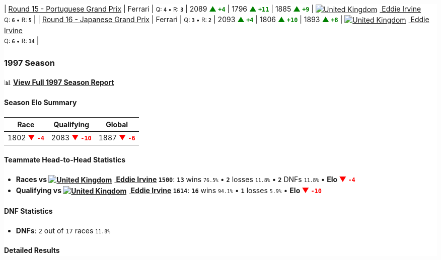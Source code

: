 | [Round 15 - Portuguese Grand Prix](../seasons/1996-season-report#round-15-portuguese-grand-prix) | Ferrari | <small>Q:&nbsp;**`4`**&nbsp;•&nbsp;R:&nbsp;**`3`**</small> | 2089 **<span style="color: green;">▲&nbsp;`+4`</span>** | 1796 **<span style="color: green;">▲&nbsp;`+11`</span>** | 1885 **<span style="color: green;">▲&nbsp;`+9`</span>** | [<img src="https://upload.wikimedia.org/wikipedia/commons/thumb/8/83/Flag_of_the_United_Kingdom_%283-5%29.svg/512px-Flag_of_the_United_Kingdom_%283-5%29.svg.png?20250726143817" alt="United Kingdom" width="20" height="auto" style="vertical-align: middle; margin-right: 5px;" onerror="this.outerHTML='🇬🇧'; this.style.marginRight='5px';"/> Eddie Irvine](eddie-irvine)<br/><small>Q:&nbsp;**`6`**&nbsp;•&nbsp;R:&nbsp;**`5`**</small> |
| [Round 16 - Japanese Grand Prix](../seasons/1996-season-report#round-16-japanese-grand-prix) | Ferrari | <small>Q:&nbsp;**`3`**&nbsp;•&nbsp;R:&nbsp;**`2`**</small> | 2093 **<span style="color: green;">▲&nbsp;`+4`</span>** | 1806 **<span style="color: green;">▲&nbsp;`+10`</span>** | 1893 **<span style="color: green;">▲&nbsp;`+8`</span>** | [<img src="https://upload.wikimedia.org/wikipedia/commons/thumb/8/83/Flag_of_the_United_Kingdom_%283-5%29.svg/512px-Flag_of_the_United_Kingdom_%283-5%29.svg.png?20250726143817" alt="United Kingdom" width="20" height="auto" style="vertical-align: middle; margin-right: 5px;" onerror="this.outerHTML='🇬🇧'; this.style.marginRight='5px';"/> Eddie Irvine](eddie-irvine)<br/><small>Q:&nbsp;**`6`**&nbsp;•&nbsp;R:&nbsp;**`14`**</small> |

### 1997 Season

📊 **[View Full 1997 Season Report](../seasons/1997-season-report)**

#### Season Elo Summary

| Race | Qualifying | Global |
|------|------------|--------|
| 1802 **<span style="color: red;">▼&nbsp;`-4`</span>** | 2083 **<span style="color: red;">▼&nbsp;`-10`</span>** | 1887 **<span style="color: red;">▼&nbsp;`-6`</span>** |

#### Teammate Head-to-Head Statistics

- **Races vs [<img src="https://upload.wikimedia.org/wikipedia/commons/thumb/8/83/Flag_of_the_United_Kingdom_%283-5%29.svg/512px-Flag_of_the_United_Kingdom_%283-5%29.svg.png?20250726143817" alt="United Kingdom" width="20" height="auto" style="vertical-align: middle; margin-right: 5px;" onerror="this.outerHTML='🇬🇧'; this.style.marginRight='5px';"/> Eddie Irvine](eddie-irvine) `1500`**: **`13`** wins <small>`76.5%`</small> • **`2`** losses <small>`11.8%`</small> • **`2`** DNFs <small>`11.8%`</small> • **Elo <span style="color: red;">▼&nbsp;`-4`</span>**
- **Qualifying vs [<img src="https://upload.wikimedia.org/wikipedia/commons/thumb/8/83/Flag_of_the_United_Kingdom_%283-5%29.svg/512px-Flag_of_the_United_Kingdom_%283-5%29.svg.png?20250726143817" alt="United Kingdom" width="20" height="auto" style="vertical-align: middle; margin-right: 5px;" onerror="this.outerHTML='🇬🇧'; this.style.marginRight='5px';"/> Eddie Irvine](eddie-irvine) `1614`**: **`16`** wins <small>`94.1%`</small> • **`1`** losses <small>`5.9%`</small> • **Elo <span style="color: red;">▼&nbsp;`-10`</span>**

#### DNF Statistics

- **DNFs**: `2` out of `17` races <small>`11.8%`</small>

#### Detailed Results

